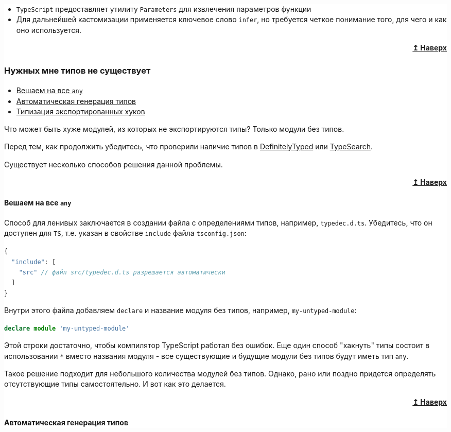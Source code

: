 - `TypeScript` предоставляет утилиту `Parameters` для извлечения параметров функции
- Для дальнейшей кастомизации применяется ключевое слово `infer`, но требуется четкое понимание того, для чего и как оно используется.

<div align="right">
  <b><a href="#troubles_types">↥ Наверх</a></b>
</div>

### Нужных мне типов не существует <a name="dont_exist"></a>

- [Вешаем на все `any`](#all_any)
- [Автоматическая генерация типов](#auto_gen)
- [Типизация экспортированных хуков](#exported_hooks)

Что может быть хуже модулей, из которых не экспортируются типы? Только модули без типов.

Перед тем, как продолжить убедитесь, что проверили наличие типов в <a href="https://github.com/DefinitelyTyped/DefinitelyTyped">DefinitelyTyped</a> или <a href="https://www.typescriptlang.org/dt/search?search=">TypeSearch</a>.

Существует несколько способов решения данной проблемы.

<div align="right">
  <b><a href="#troubles_types">↥ Наверх</a></b>
</div>

#### Вешаем на все `any` <a name="all_any"></a>

Способ для ленивых заключается в создании файла с определениями типов, например, `typedec.d.ts`. Убедитесь, что он доступен для `TS`, т.е. указан в свойстве `include` файла `tsconfig.json`:

```ts
{
  "include": [
    "src" // файл src/typedec.d.ts разрешается автоматически
  ]
}
```

Внутри этого файла добавляем `declare` и название модуля без типов, например, `my-untyped-module`:

```ts
declare module 'my-untyped-module'
```

Этой строки достаточно, чтобы компилятор TypeScript работал без ошибок. Еще один способ "хакнуть" типы состоит в использовании `*` вместо названия модуля - все существующие и будущие модули без типов будут иметь тип `any`.

Такое решение подходит для небольшого количества модулей без типов. Однако, рано или поздно придется определять отсутствующие типы самостоятельно. И вот как это делается.

<div align="right">
  <b><a href="#dont_exist">↥ Наверх</a></b>
</div>

#### Автоматическая генерация типов <a name="auto_gen"></a>
